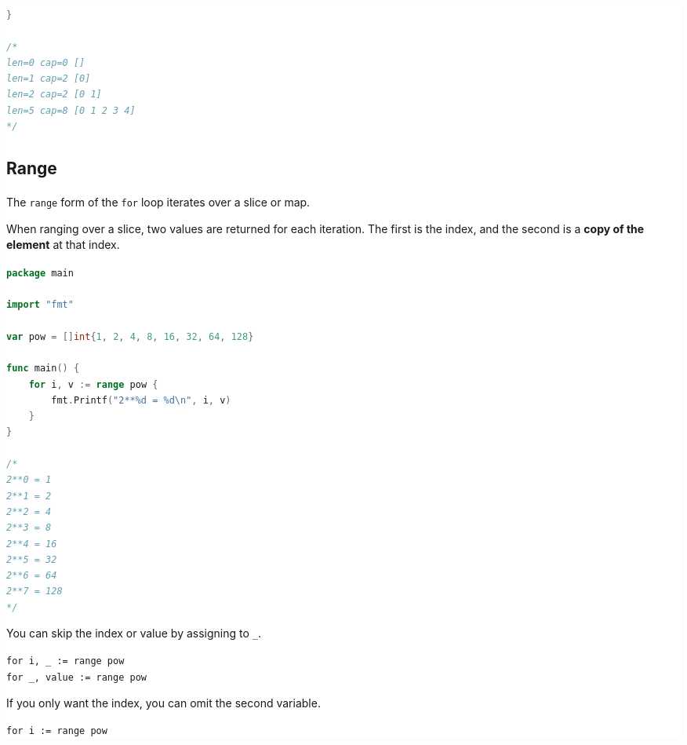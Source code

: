 ```go
}

/*
len=0 cap=0 []
len=1 cap=2 [0]
len=2 cap=2 [0 1]
len=5 cap=8 [0 1 2 3 4]
*/
```

## Range

The `range` form of the `for` loop iterates over a slice or map.

When ranging over a slice, two values are returned for each iteration. The first is the index, and the second is a **copy of the element** at that index.

```go
package main

import "fmt"

var pow = []int{1, 2, 4, 8, 16, 32, 64, 128}

func main() {
	for i, v := range pow {
		fmt.Printf("2**%d = %d\n", i, v)
	}
}

/*
2**0 = 1
2**1 = 2
2**2 = 4
2**3 = 8
2**4 = 16
2**5 = 32
2**6 = 64
2**7 = 128
*/
```

You can skip the index or value by assigning to `_`.

```text
for i, _ := range pow
for _, value := range pow
```

If you only want the index, you can omit the second variable.

```text
for i := range pow
```
